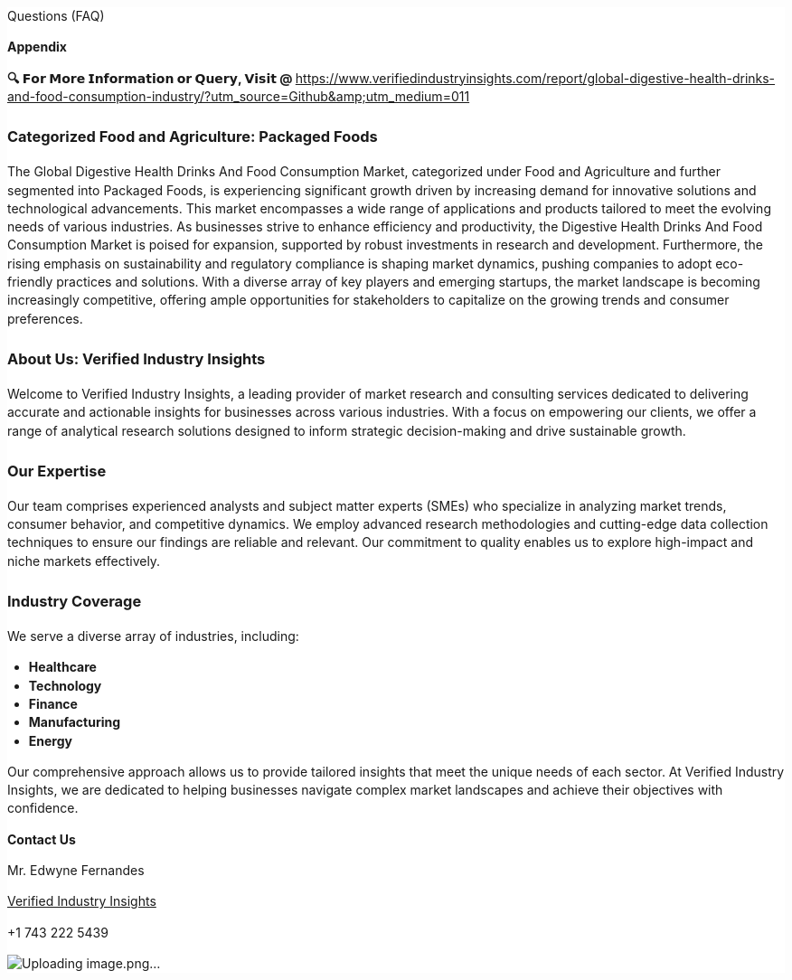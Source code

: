 Questions (FAQ)</strong></p><p><strong>Appendix<br /></strong></p><p><strong>🔍 𝗙𝗼𝗿 𝗠𝗼𝗿𝗲 𝗜𝗻𝗳𝗼𝗿𝗺𝗮𝘁𝗶𝗼𝗻 𝗼𝗿 𝗤𝘂𝗲𝗿𝘆, 𝗩𝗶𝘀𝗶𝘁 @ </strong><a href="https://www.verifiedindustryinsights.com/report/global-digestive-health-drinks-and-food-consumption-industry/?utm_source=Github&amp;utm_medium=011">https://www.verifiedindustryinsights.com/report/global-digestive-health-drinks-and-food-consumption-industry/?utm_source=Github&amp;utm_medium=011</a>&nbsp;</p><h3>Categorized Food and Agriculture: Packaged Foods </h3><p>The Global Digestive Health Drinks And Food Consumption Market, categorized under Food and Agriculture and further segmented into Packaged Foods, is experiencing significant growth driven by increasing demand for innovative solutions and technological advancements. This market encompasses a wide range of applications and products tailored to meet the evolving needs of various industries. As businesses strive to enhance efficiency and productivity, the Digestive Health Drinks And Food Consumption Market is poised for expansion, supported by robust investments in research and development. Furthermore, the rising emphasis on sustainability and regulatory compliance is shaping market dynamics, pushing companies to adopt eco-friendly practices and solutions. With a diverse array of key players and emerging startups, the market landscape is becoming increasingly competitive, offering ample opportunities for stakeholders to capitalize on the growing trends and consumer preferences.</p><h3>About Us: Verified Industry Insights</h3><p>Welcome to Verified Industry Insights, a leading provider of market research and consulting services dedicated to delivering accurate and actionable insights for businesses across various industries. With a focus on empowering our clients, we offer a range of analytical research solutions designed to inform strategic decision-making and drive sustainable growth.</p><h3>Our Expertise</h3><p>Our team comprises experienced analysts and subject matter experts (SMEs) who specialize in analyzing market trends, consumer behavior, and competitive dynamics. We employ advanced research methodologies and cutting-edge data collection techniques to ensure our findings are reliable and relevant. Our commitment to quality enables us to explore high-impact and niche markets effectively.</p><h3>Industry Coverage</h3><p>We serve a diverse array of industries, including:</p><ul><li><strong>Healthcare</strong></li><li><strong>Technology</strong></li><li><strong>Finance</strong></li><li><strong>Manufacturing</strong></li><li><strong>Energy</strong></li></ul><p>Our comprehensive approach allows us to provide tailored insights that meet the unique needs of each sector. At Verified Industry Insights, we are dedicated to helping businesses navigate complex market landscapes and achieve their objectives with confidence.</p><p><strong>Contact Us</strong></p><p>Mr. Edwyne Fernandes</p><p><a href="https://www.verifiedindustryinsights.com/">Verified Industry Insights</a></p><p>+1 743 222 5439</p>
![Uploading image.png…]()
